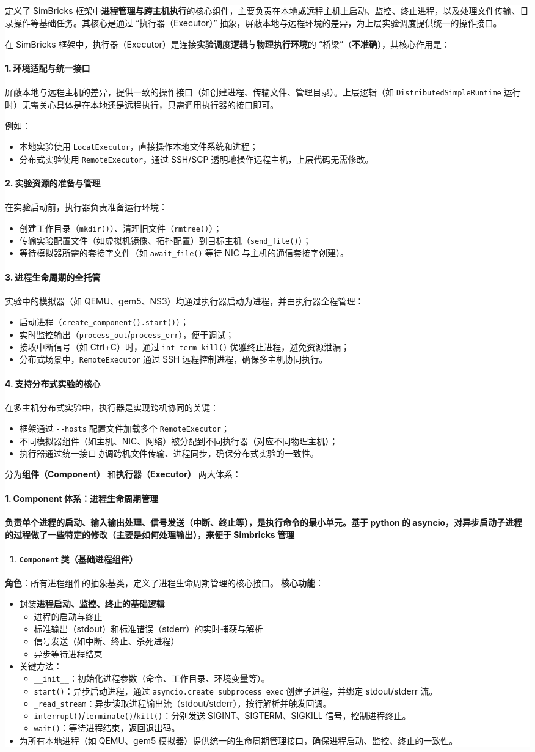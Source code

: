 定义了 SimBricks 框架中**进程管理与跨主机执行**的核心组件，主要负责在本地或远程主机上启动、监控、终止进程，以及处理文件传输、目录操作等基础任务。其核心是通过 “执行器（Executor）” 抽象，屏蔽本地与远程环境的差异，为上层实验调度提供统一的操作接口。



在 SimBricks 框架中，执行器（Executor）是连接**实验调度逻辑**与**物理执行环境**的 “桥梁”（**不准确**），其核心作用是：

#### 1. **环境适配与统一接口**

屏蔽本地与远程主机的差异，提供一致的操作接口（如创建进程、传输文件、管理目录）。上层逻辑（如 `DistributedSimpleRuntime` 运行时）无需关心具体是在本地还是远程执行，只需调用执行器的接口即可。

例如：

- 本地实验使用 `LocalExecutor`，直接操作本地文件系统和进程；
- 分布式实验使用 `RemoteExecutor`，通过 SSH/SCP 透明地操作远程主机，上层代码无需修改。

#### 2. **实验资源的准备与管理**

在实验启动前，执行器负责准备运行环境：

- 创建工作目录（`mkdir()`）、清理旧文件（`rmtree()`）；
- 传输实验配置文件（如虚拟机镜像、拓扑配置）到目标主机（`send_file()`）；
- 等待模拟器所需的套接字文件（如 `await_file()` 等待 NIC 与主机的通信套接字创建）。

#### 3. **进程生命周期的全托管**

实验中的模拟器（如 QEMU、gem5、NS3）均通过执行器启动为进程，并由执行器全程管理：

- 启动进程（`create_component().start()`）；
- 实时监控输出（`process_out`/`process_err`），便于调试；
- 接收中断信号（如 Ctrl+C）时，通过 `int_term_kill()` 优雅终止进程，避免资源泄漏；
- 分布式场景中，`RemoteExecutor` 通过 SSH 远程控制进程，确保多主机协同执行。

#### 4. **支持分布式实验的核心**

在多主机分布式实验中，执行器是实现跨机协同的关键：

- 框架通过 `--hosts` 配置文件加载多个 `RemoteExecutor`；
- 不同模拟器组件（如主机、NIC、网络）被分配到不同执行器（对应不同物理主机）；
- 执行器通过统一接口协调跨机文件传输、进程同步，确保分布式实验的一致性。





分为**组件（Component）** 和**执行器（Executor）** 两大体系：

#### 1. **Component 体系：进程生命周期管理**

**负责单个进程的启动、输入输出处理、信号发送（中断、终止等），是执行命令的最小单元。基于 python 的 asyncio，对异步启动子进程的过程做了一些特定的修改（主要是如何处理输出），来便于 Simbricks 管理**

1. #### `Component` 类（基础进程组件）

**角色**：所有进程组件的抽象基类，定义了进程生命周期管理的核心接口。
**核心功能**：

- 封装**进程启动、监控、终止的基础逻辑**
  - 进程的启动与终止
  - 标准输出（stdout）和标准错误（stderr）的实时捕获与解析
  - 信号发送（如中断、终止、杀死进程）
  - 异步等待进程结束
- 关键方法：
  - `__init__`：初始化进程参数（命令、工作目录、环境变量等）。
  - `start()`：异步启动进程，通过 `asyncio.create_subprocess_exec` 创建子进程，并绑定 stdout/stderr 流。
  - `_read_stream`：异步读取进程输出流（stdout/stderr），按行解析并触发回调。
  - `interrupt()`/`terminate()`/`kill()`：分别发送 SIGINT、SIGTERM、SIGKILL 信号，控制进程终止。
  - `wait()`：等待进程结束，返回退出码。
- 为所有本地进程（如 QEMU、gem5 模拟器）提供统一的生命周期管理接口，确保进程启动、监控、终止的一致性。
